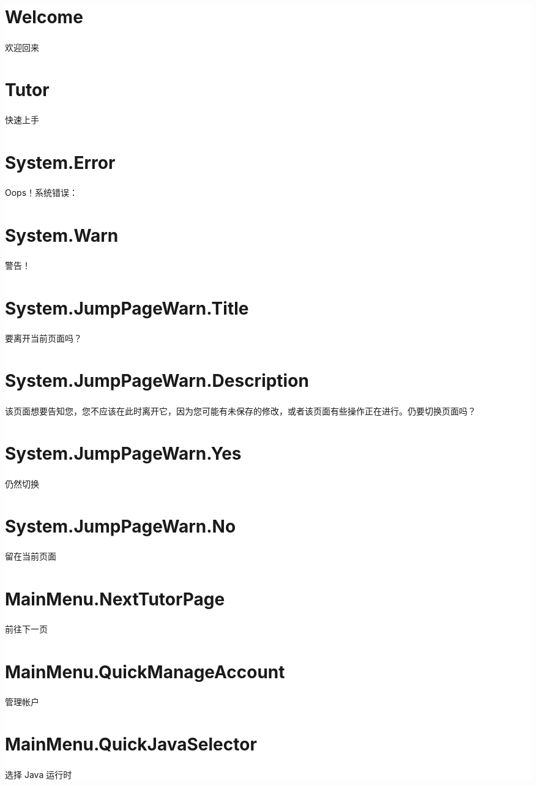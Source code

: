 # Welcome

欢迎回来

# Tutor

快速上手

# System.Error

Oops！系统错误：

# System.Warn

警告！

# System.JumpPageWarn.Title

要离开当前页面吗？

# System.JumpPageWarn.Description

该页面想要告知您，您不应该在此时离开它，因为您可能有未保存的修改，或者该页面有些操作正在进行。仍要切换页面吗？

# System.JumpPageWarn.Yes

仍然切换

# System.JumpPageWarn.No

留在当前页面

# MainMenu.NextTutorPage

前往下一页

# MainMenu.QuickManageAccount

管理帐户

# MainMenu.QuickJavaSelector

选择 Java 运行时
